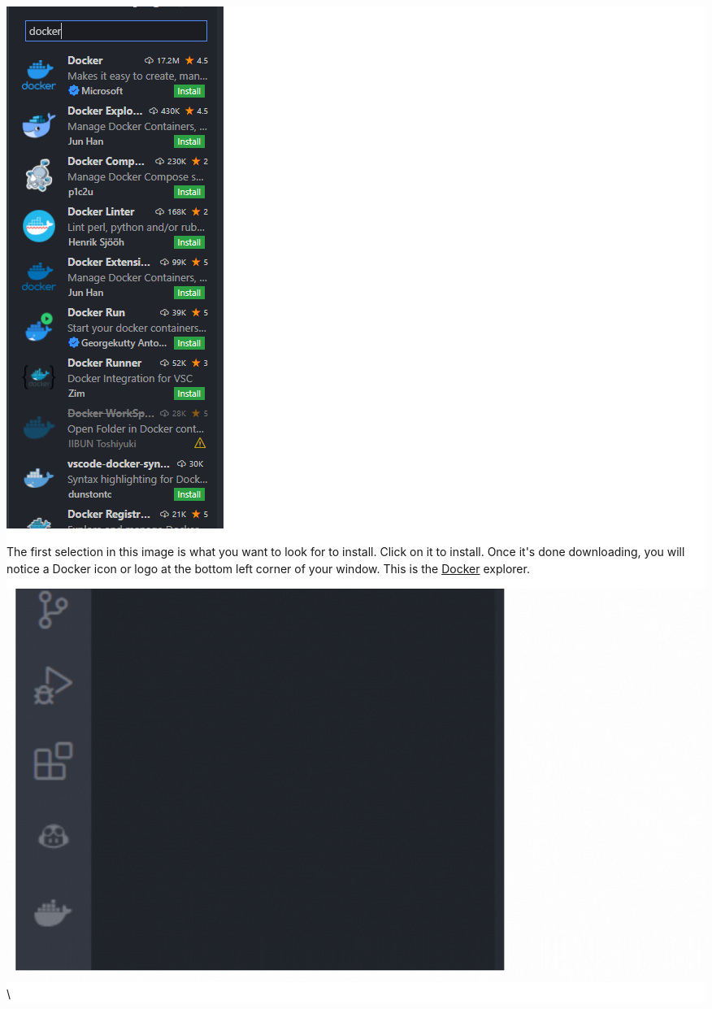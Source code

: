 ![Searching for docker extension](./images/8/vVdGELj.png)

The first selection in this image is what you want to look for to install. Click on it to install. Once it's done downloading, you will notice a Docker icon or logo at the bottom left corner of your window. This is the [Docker](https://earthly.dev/blog/rails-with-docker) explorer.

![Docker icon in VS Code](./images/8/wqmhmlw.gif)\
